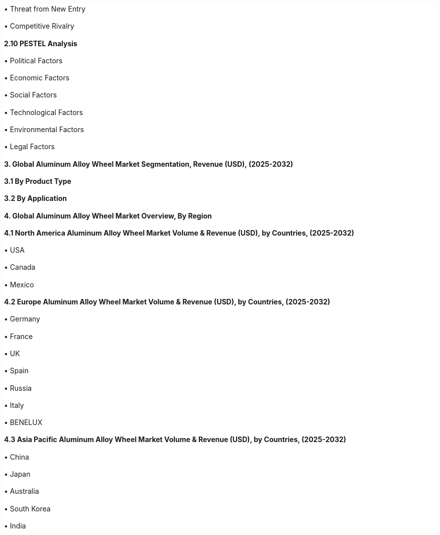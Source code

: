 • Threat from New Entry

• Competitive Rivalry

<strong>2.10 PESTEL Analysis</strong>

• Political Factors

• Economic Factors

• Social Factors

• Technological Factors

• Environmental Factors

• Legal Factors

<strong>3. Global Aluminum Alloy Wheel Market Segmentation, Revenue (USD), (2025-2032)</strong>

<strong>3.1 By Product Type</strong>

<strong>3.2 By Application</strong>

<strong>4. Global Aluminum Alloy Wheel Market Overview, By Region</strong>

<strong>4.1 North America Aluminum Alloy Wheel Market Volume &amp; Revenue (USD), by Countries, (2025-2032)</strong>

• USA

• Canada

• Mexico

<strong>4.2 Europe Aluminum Alloy Wheel Market Volume &amp; Revenue (USD), by Countries, (2025-2032)</strong>

• Germany

• France

• UK

• Spain

• Russia

• Italy

• BENELUX

<strong>4.3 Asia Pacific Aluminum Alloy Wheel Market Volume &amp; Revenue (USD), by Countries, (2025-2032)</strong>

• China

• Japan

• Australia

• South Korea

• India
